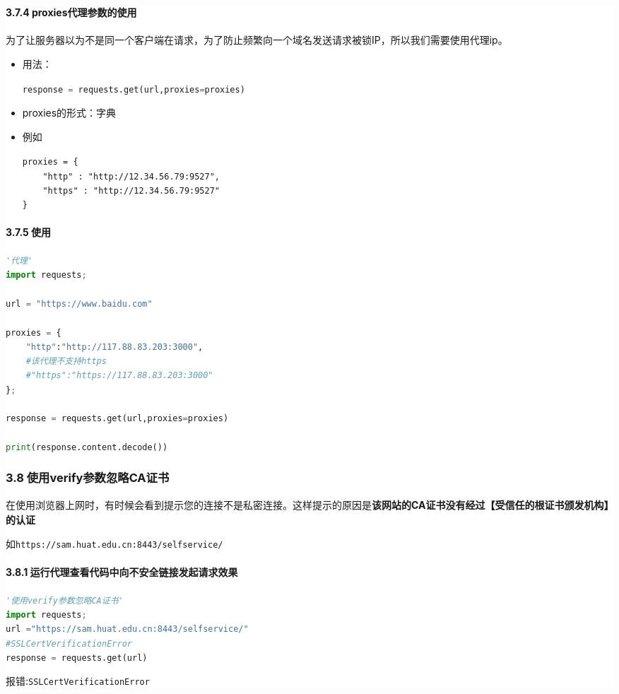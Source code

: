 #### 3.7.4 proxies代理参数的使用

为了让服务器以为不是同一个客户端在请求，为了防止频繁向一个域名发送请求被锁IP，所以我们需要使用代理ip。

- 用法：

  ```python
  response = requests.get(url,proxies=proxies)
  ```

- proxies的形式：字典

- 例如

  ```
  proxies = {
      "http" : "http://12.34.56.79:9527",
      "https" : "http://12.34.56.79:9527"
  }
  ```


#### 3.7.5 使用

```python
'代理'
import requests;

url = "https://www.baidu.com"

proxies = {
    "http":"http://117.88.83.203:3000",
    #该代理不支持https
    #"https":"https://117.88.83.203:3000"
};

response = requests.get(url,proxies=proxies)

print(response.content.decode())
```

### 3.8 使用verify参数忽略CA证书

在使用浏览器上网时，有时候会看到提示您的连接不是私密连接。这样提示的原因是**该网站的CA证书没有经过【受信任的根证书颁发机构】的认证**

如``https://sam.huat.edu.cn:8443/selfservice/``

#### 3.8.1 运行代理查看代码中向不安全链接发起请求效果

```python
'使用verify参数忽略CA证书'
import requests;
url ="https://sam.huat.edu.cn:8443/selfservice/"
#SSLCertVerificationError
response = requests.get(url)
```

报错:``SSLCertVerificationError``
